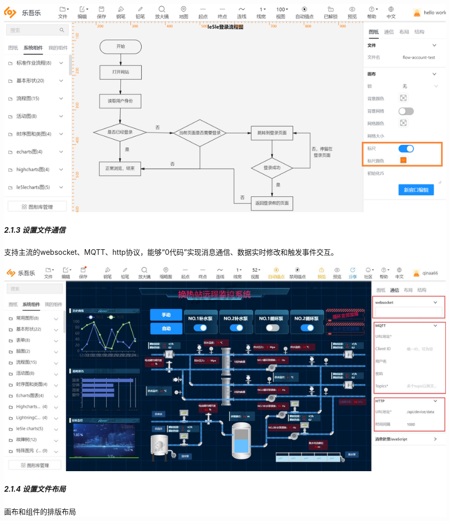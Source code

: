 ![乐吾乐2D可视化  标尺](/img/biaochi.png)

##### 2.1.3 设置文件通信

支持主流的websocket、MQTT、http协议，能够“0代码”实现消息通信、数据实时修改和触发事件交互。

![乐吾乐2D可视化  设置文件通信](/img/xiaoxitongxin.jpg)

##### 2.1.4 设置文件布局

​画布和组件的排版布局

